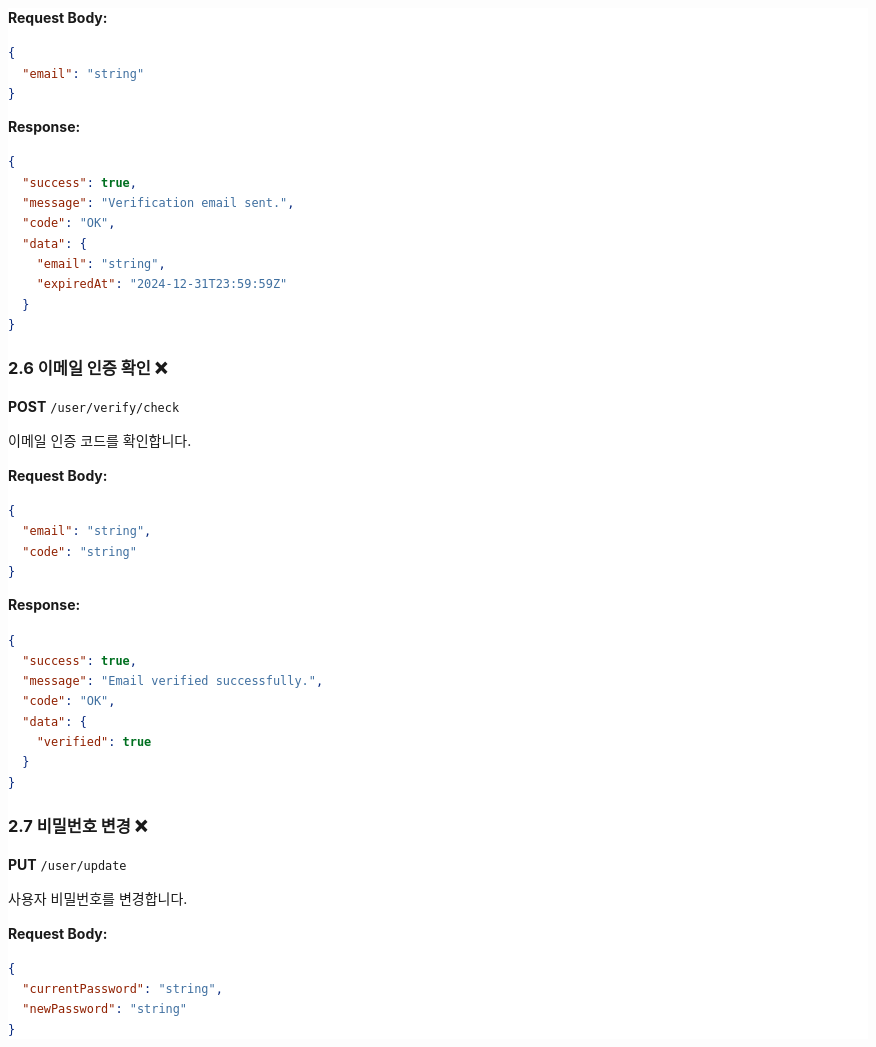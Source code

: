 **Request Body:**
```json
{
  "email": "string"
}
```

**Response:**
```json
{
  "success": true,
  "message": "Verification email sent.",
  "code": "OK",
  "data": {
    "email": "string",
    "expiredAt": "2024-12-31T23:59:59Z"
  }
}
```

### 2.6 이메일 인증 확인 ❌
**POST** `/user/verify/check`

이메일 인증 코드를 확인합니다.

**Request Body:**
```json
{
  "email": "string",
  "code": "string"
}
```

**Response:**
```json
{
  "success": true,
  "message": "Email verified successfully.",
  "code": "OK",
  "data": {
    "verified": true
  }
}
```

### 2.7 비밀번호 변경 ❌
**PUT** `/user/update`

사용자 비밀번호를 변경합니다.

**Request Body:**
```json
{
  "currentPassword": "string",
  "newPassword": "string"
}
```
